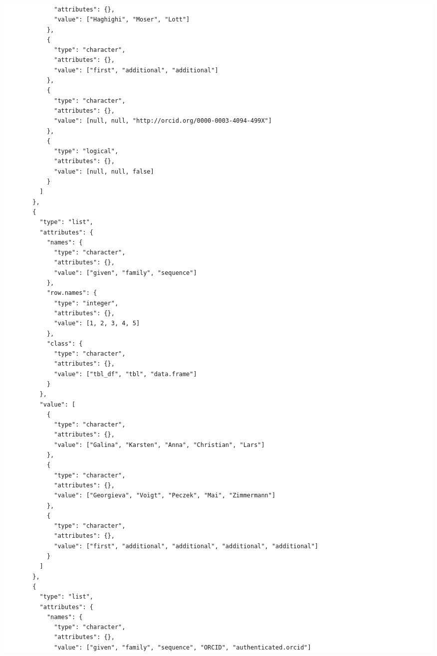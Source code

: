                   "attributes": {},
                  "value": ["Haghighi", "Moser", "Lott"]
                },
                {
                  "type": "character",
                  "attributes": {},
                  "value": ["first", "additional", "additional"]
                },
                {
                  "type": "character",
                  "attributes": {},
                  "value": [null, null, "http://orcid.org/0000-0003-4094-499X"]
                },
                {
                  "type": "logical",
                  "attributes": {},
                  "value": [null, null, false]
                }
              ]
            },
            {
              "type": "list",
              "attributes": {
                "names": {
                  "type": "character",
                  "attributes": {},
                  "value": ["given", "family", "sequence"]
                },
                "row.names": {
                  "type": "integer",
                  "attributes": {},
                  "value": [1, 2, 3, 4, 5]
                },
                "class": {
                  "type": "character",
                  "attributes": {},
                  "value": ["tbl_df", "tbl", "data.frame"]
                }
              },
              "value": [
                {
                  "type": "character",
                  "attributes": {},
                  "value": ["Galina", "Karsten", "Anna", "Christian", "Lars"]
                },
                {
                  "type": "character",
                  "attributes": {},
                  "value": ["Georgieva", "Voigt", "Peczek", "Mai", "Zimmermann"]
                },
                {
                  "type": "character",
                  "attributes": {},
                  "value": ["first", "additional", "additional", "additional", "additional"]
                }
              ]
            },
            {
              "type": "list",
              "attributes": {
                "names": {
                  "type": "character",
                  "attributes": {},
                  "value": ["given", "family", "sequence", "ORCID", "authenticated.orcid"]